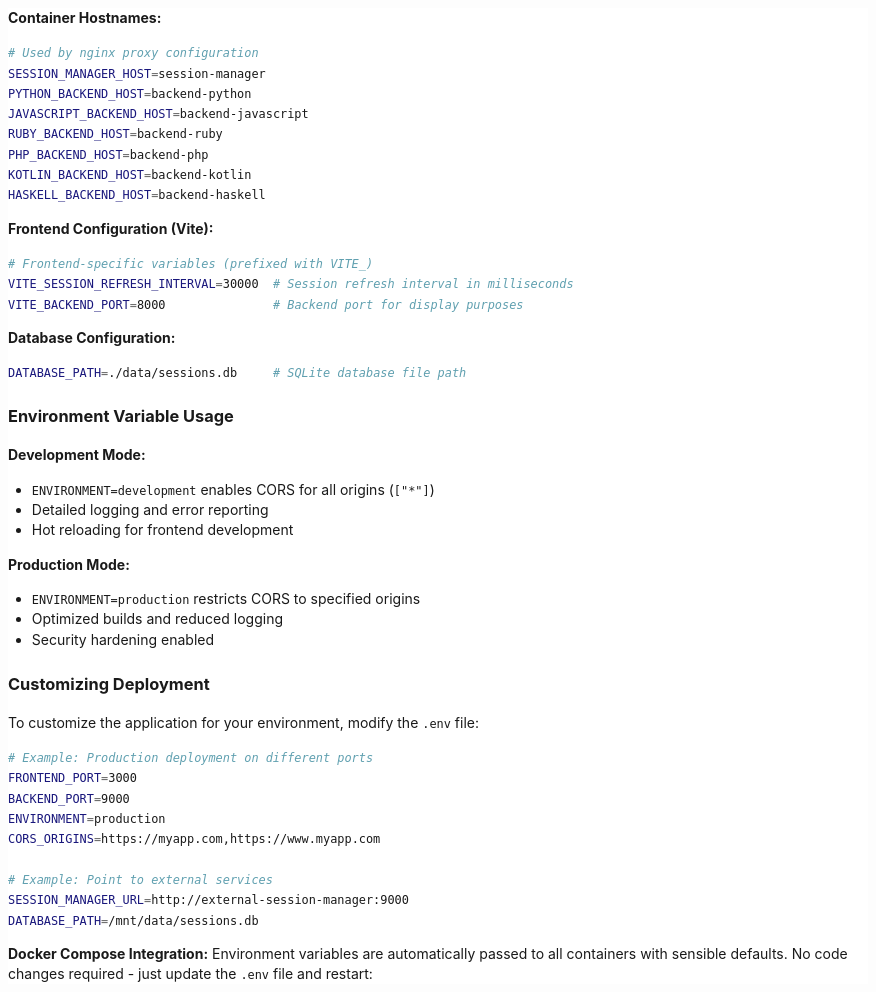 **Container Hostnames:**
```bash
# Used by nginx proxy configuration
SESSION_MANAGER_HOST=session-manager
PYTHON_BACKEND_HOST=backend-python
JAVASCRIPT_BACKEND_HOST=backend-javascript
RUBY_BACKEND_HOST=backend-ruby
PHP_BACKEND_HOST=backend-php
KOTLIN_BACKEND_HOST=backend-kotlin
HASKELL_BACKEND_HOST=backend-haskell
```

**Frontend Configuration (Vite):**
```bash
# Frontend-specific variables (prefixed with VITE_)
VITE_SESSION_REFRESH_INTERVAL=30000  # Session refresh interval in milliseconds
VITE_BACKEND_PORT=8000               # Backend port for display purposes
```

**Database Configuration:**
```bash
DATABASE_PATH=./data/sessions.db     # SQLite database file path
```

### Environment Variable Usage

**Development Mode:**
- `ENVIRONMENT=development` enables CORS for all origins (`["*"]`)
- Detailed logging and error reporting
- Hot reloading for frontend development

**Production Mode:**
- `ENVIRONMENT=production` restricts CORS to specified origins
- Optimized builds and reduced logging
- Security hardening enabled

### Customizing Deployment

To customize the application for your environment, modify the `.env` file:

```bash
# Example: Production deployment on different ports
FRONTEND_PORT=3000
BACKEND_PORT=9000
ENVIRONMENT=production
CORS_ORIGINS=https://myapp.com,https://www.myapp.com

# Example: Point to external services
SESSION_MANAGER_URL=http://external-session-manager:9000
DATABASE_PATH=/mnt/data/sessions.db
```

**Docker Compose Integration:**
Environment variables are automatically passed to all containers with sensible defaults. No code changes required - just update the `.env` file and restart:
